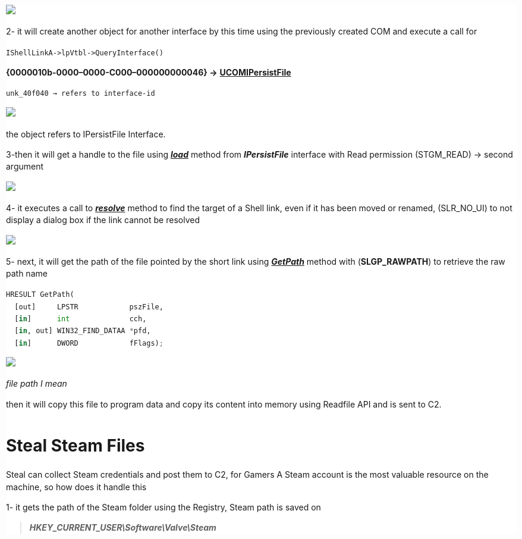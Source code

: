 ![](https://miro.medium.com/v2/resize:fit:875/1*EcPqlv1MbfYg02kjkaKoCw.png)

2- it will create another object for another interface by this time using the previously created COM and execute a call for
```
IShellLinkA->lpVtbl->QueryInterface()
```
**{0000010b-0000–0000-C000–000000000046} →** [**UCOMIPersistFile**](https://learn.microsoft.com/en-us/dotnet/api/system.runtime.interopservices.ucomipersistfile?view=netframework-4.8.1)
```
unk_40f040 → refers to interface-id
```
![](https://miro.medium.com/v2/resize:fit:875/1*2Vxzg5q65VbC5XIwYtpWww.png)

the object refers to IPersistFile Interface.

3-then it will get a handle to the file using  [**_load_**](https://learn.microsoft.com/en-us/windows/win32/api/objidl/nf-objidl-ipersistfile-load) method from  **_IPersistFile_** interface with Read permission (STGM_READ) → second argument

![](https://miro.medium.com/v2/resize:fit:875/1*wiReI7p0p75P_rwwwTrTlw.png)

4- it executes a call to  [**_resolve_**](https://learn.microsoft.com/en-us/windows/win32/api/shobjidl_core/nf-shobjidl_core-ishelllinka-resolve) method to find the target of a Shell link, even if it has been moved or renamed, (SLR_NO_UI) to not display a dialog box if the link cannot be resolved

![](https://miro.medium.com/v2/resize:fit:875/1*F2RFGnI6djS6jNkCZOZdbg.png)

5- next, it will get the path of the file pointed by the short link using  [**_GetPath_**](https://learn.microsoft.com/en-us/windows/win32/api/shobjidl_core/nf-shobjidl_core-ishelllinka-getpath) method with (**SLGP_RAWPATH**) to retrieve the raw path name
```python
HRESULT GetPath(
  [out]     LPSTR            pszFile,  
  [in]      int              cch,  
  [in, out] WIN32_FIND_DATAA *pfd,  
  [in]      DWORD            fFlags);
```
![](https://miro.medium.com/v2/resize:fit:875/1*J6k6_65KHARVvuCzaCfVkQ.png)

*file path I mean*

then it will copy this file to program data and copy its content into memory using Readfile API and is sent to C2.

# Steal Steam Files

Steal can collect Steam credentials and post them to C2, for Gamers A Steam account is the most valuable resource on the machine, so how does it handle this

1- it gets the path of the Steam folder using the Registry, Steam path is saved on

> **_HKEY_CURRENT_USER\Software\Valve\Steam_**

